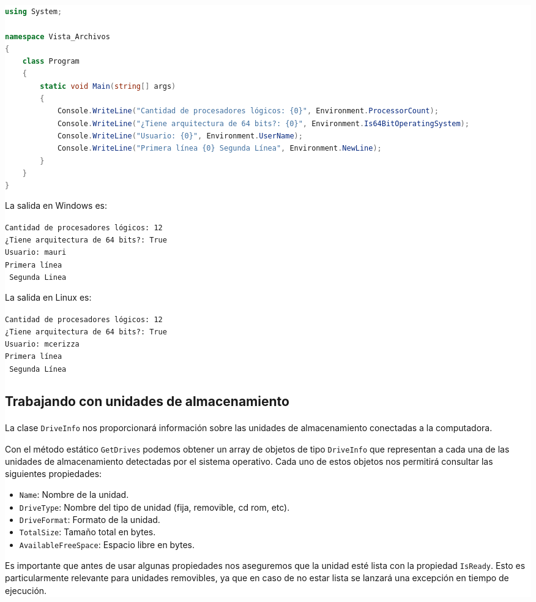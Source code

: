 ```csharp
using System;

namespace Vista_Archivos
{
    class Program
    {
        static void Main(string[] args)
        {
            Console.WriteLine("Cantidad de procesadores lógicos: {0}", Environment.ProcessorCount);
            Console.WriteLine("¿Tiene arquitectura de 64 bits?: {0}", Environment.Is64BitOperatingSystem);
            Console.WriteLine("Usuario: {0}", Environment.UserName);
            Console.WriteLine("Primera línea {0} Segunda Línea", Environment.NewLine);
        }
    }
}
```

La salida en Windows es:

```
Cantidad de procesadores lógicos: 12
¿Tiene arquitectura de 64 bits?: True
Usuario: mauri
Primera línea
 Segunda Linea
```

La salida en Linux es:

```
Cantidad de procesadores lógicos: 12
¿Tiene arquitectura de 64 bits?: True
Usuario: mcerizza
Primera línea 
 Segunda Línea
```

## Trabajando con unidades de almacenamiento
La clase `DriveInfo` nos proporcionará información sobre las unidades de almacenamiento conectadas a la computadora. 

Con el método estático `GetDrives` podemos obtener un array de objetos de tipo `DriveInfo` que representan a cada una de las unidades de almacenamiento detectadas por el sistema operativo. Cada uno de estos objetos nos permitirá consultar las siguientes propiedades:

* `Name`: Nombre de la unidad.
* `DriveType`: Nombre del tipo de unidad (fija, removible, cd rom, etc).
* `DriveFormat`: Formato de la unidad.
* `TotalSize`: Tamaño total en bytes.
* `AvailableFreeSpace`: Espacio libre en bytes.

Es importante que antes de usar algunas propiedades nos aseguremos que la unidad esté lista con la propiedad `IsReady`. Esto es particularmente relevante para unidades removibles, ya que en caso de no estar lista se lanzará una excepción en tiempo de ejecución. 
